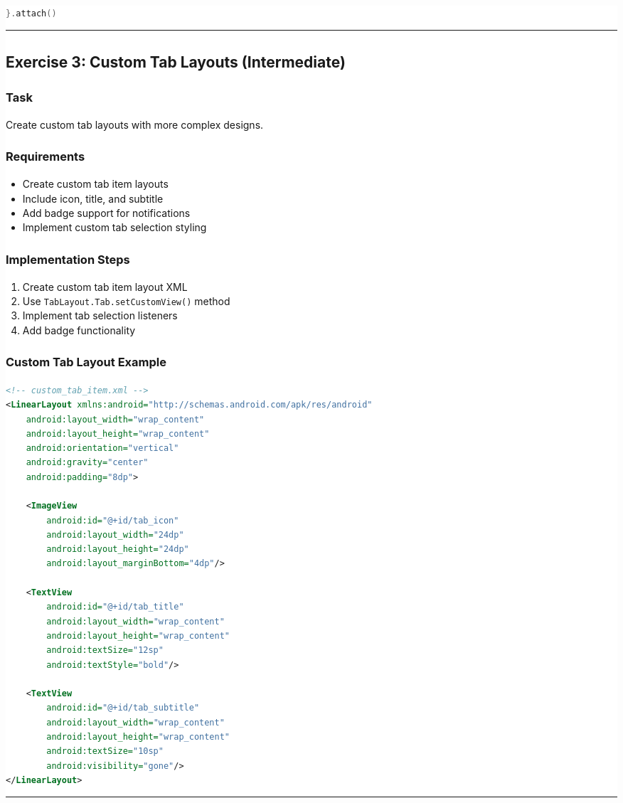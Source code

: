 ```kotlin
}.attach()
```

---

## Exercise 3: Custom Tab Layouts (Intermediate)

### Task
Create custom tab layouts with more complex designs.

### Requirements
- Create custom tab item layouts
- Include icon, title, and subtitle
- Add badge support for notifications
- Implement custom tab selection styling

### Implementation Steps
1. Create custom tab item layout XML
2. Use `TabLayout.Tab.setCustomView()` method
3. Implement tab selection listeners
4. Add badge functionality

### Custom Tab Layout Example
```xml
<!-- custom_tab_item.xml -->
<LinearLayout xmlns:android="http://schemas.android.com/apk/res/android"
    android:layout_width="wrap_content"
    android:layout_height="wrap_content"
    android:orientation="vertical"
    android:gravity="center"
    android:padding="8dp">

    <ImageView
        android:id="@+id/tab_icon"
        android:layout_width="24dp"
        android:layout_height="24dp"
        android:layout_marginBottom="4dp"/>

    <TextView
        android:id="@+id/tab_title"
        android:layout_width="wrap_content"
        android:layout_height="wrap_content"
        android:textSize="12sp"
        android:textStyle="bold"/>

    <TextView
        android:id="@+id/tab_subtitle"
        android:layout_width="wrap_content"
        android:layout_height="wrap_content"
        android:textSize="10sp"
        android:visibility="gone"/>
</LinearLayout>
```

---